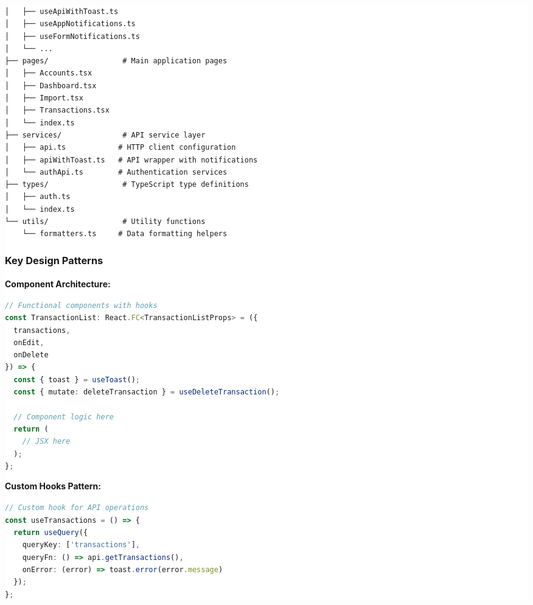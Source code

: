 ```
│   ├── useApiWithToast.ts
│   ├── useAppNotifications.ts
│   ├── useFormNotifications.ts
│   └── ...
├── pages/                 # Main application pages
│   ├── Accounts.tsx
│   ├── Dashboard.tsx
│   ├── Import.tsx
│   ├── Transactions.tsx
│   └── index.ts
├── services/              # API service layer
│   ├── api.ts            # HTTP client configuration
│   ├── apiWithToast.ts   # API wrapper with notifications
│   └── authApi.ts        # Authentication services
├── types/                 # TypeScript type definitions
│   ├── auth.ts
│   └── index.ts
└── utils/                 # Utility functions
    └── formatters.ts     # Data formatting helpers
```

### Key Design Patterns

**Component Architecture:**
```typescript
// Functional components with hooks
const TransactionList: React.FC<TransactionListProps> = ({ 
  transactions, 
  onEdit, 
  onDelete 
}) => {
  const { toast } = useToast();
  const { mutate: deleteTransaction } = useDeleteTransaction();
  
  // Component logic here
  return (
    // JSX here
  );
};
```

**Custom Hooks Pattern:**
```typescript
// Custom hook for API operations
const useTransactions = () => {
  return useQuery({
    queryKey: ['transactions'],
    queryFn: () => api.getTransactions(),
    onError: (error) => toast.error(error.message)
  });
};
```
